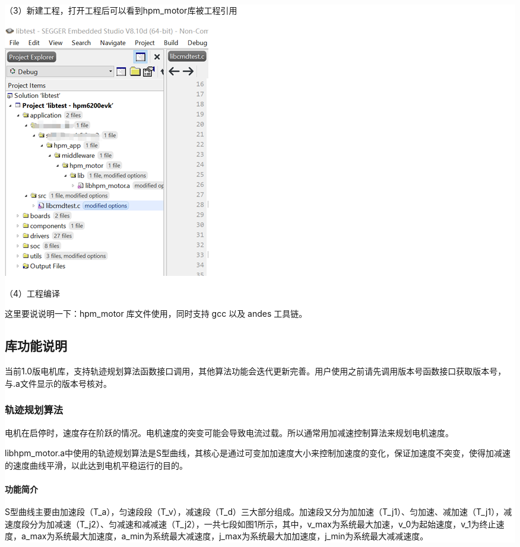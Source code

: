 （3）新建工程，打开工程后可以看到hpm_motor库被工程引用

![图3](doc/api/assets/3.png)

（4）工程编译

这里要说说明一下：hpm_motor 库文件使用，同时支持 gcc 以及 andes 工具链。

## 库功能说明

当前1.0版电机库，支持轨迹规划算法函数接口调用，其他算法功能会迭代更新完善。用户使用之前请先调用版本号函数接口获取版本号，与.a文件显示的版本号核对。

### 轨迹规划算法

电机在启停时，速度存在阶跃的情况。电机速度的突变可能会导致电流过载。所以通常用加减速控制算法来规划电机速度。

libhpm_motor.a中使用的轨迹规划算法是S型曲线，其核心是通过可变加加速度大小来控制加速度的变化，保证加速度不突变，使得加减速的速度曲线平滑，以此达到电机平稳运行的目的。

#### 功能简介

S型曲线主要由加速段（T_a），匀速段段（T_v），减速段（T_d）三大部分组成。加速段又分为加加速（T_j1）、匀加速、减加速（T_j1），减速度段分为加减速（T_j2）、匀减速和减减速（T_j2），一共七段如图1所示，其中，v_max为系统最大加速，v_0为起始速度，v_1为终止速度，a_max为系统最大加速度，a_min为系统最大减速度，j_max为系统最大加加速度，j_min为系统最大减减速度。
